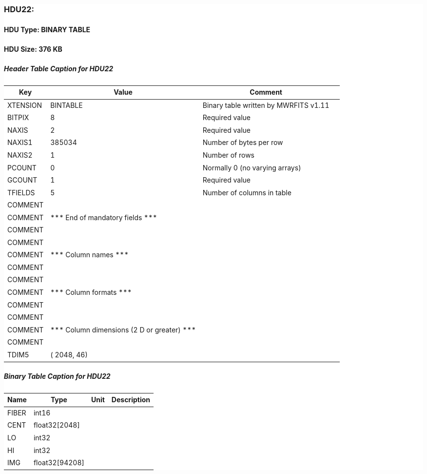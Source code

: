

### HDU22: 


#### HDU Type: BINARY TABLE
#### HDU Size:  376 KB

##### Header Table Caption for HDU22
Key | Value | Comment | |
| --- | --- | --- | --- |
| XTENSION | BINTABLE | Binary table written by MWRFITS v1.11 |
| BITPIX | 8 | Required value |
| NAXIS | 2 | Required value |
| NAXIS1 | 385034 | Number of bytes per row |
| NAXIS2 | 1 | Number of rows |
| PCOUNT | 0 | Normally 0 (no varying arrays) |
| GCOUNT | 1 | Required value |
| TFIELDS | 5 | Number of columns in table |
| COMMENT |  |  |
| COMMENT |  *** End of mandatory fields *** |  |
| COMMENT |  |  |
| COMMENT |  |  |
| COMMENT |  *** Column names *** |  |
| COMMENT |  |  |
| COMMENT |  |  |
| COMMENT |  *** Column formats *** |  |
| COMMENT |  |  |
| COMMENT |  |  |
| COMMENT |  *** Column dimensions (2 D or greater) *** |  |
| COMMENT |  |  |
| TDIM5 | ( 2048, 46) |  |

##### Binary Table Caption for HDU22
Name | Type | Unit | Description |
| --- | --- | --- | --- |
 | FIBER | int16 |  |  |
 | CENT | float32[2048] |  |  |
 | LO | int32 |  |  |
 | HI | int32 |  |  |
 | IMG | float32[94208] |  |  |

